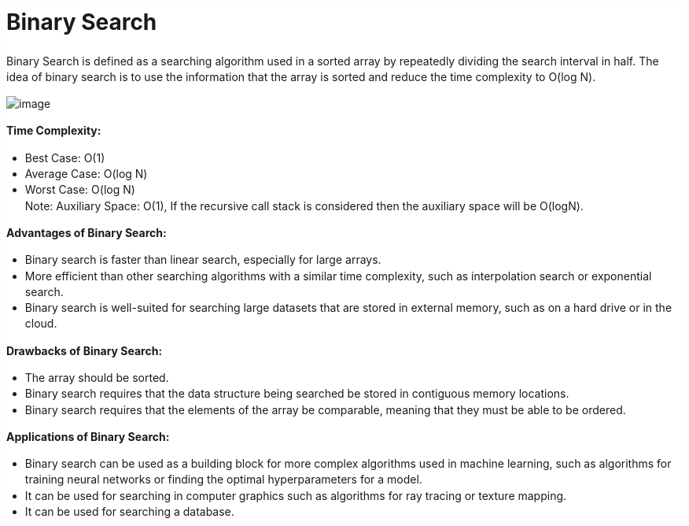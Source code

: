# Binary Search
Binary Search is defined as a searching algorithm used in a sorted array by repeatedly dividing the search interval in half. The idea of binary search is to use the information that the array is sorted and reduce the time complexity to O(log N).

<img width="100%" alt="image" src="https://github.com/rahul-jha-official/Algorithms/assets/138975150/39a26052-9079-4d9c-acd1-51bee87c6bc0">

</br>

**Time Complexity:**

- Best Case: O(1)
- Average Case: O(log N)
- Worst Case: O(log N) </br>
Note: Auxiliary Space: O(1), If the recursive call stack is considered then the auxiliary space will be O(logN).

**Advantages of Binary Search:**

- Binary search is faster than linear search, especially for large arrays.
- More efficient than other searching algorithms with a similar time complexity, such as interpolation search or exponential search.
- Binary search is well-suited for searching large datasets that are stored in external memory, such as on a hard drive or in the cloud.

**Drawbacks of Binary Search:**

- The array should be sorted.
- Binary search requires that the data structure being searched be stored in contiguous memory locations. 
- Binary search requires that the elements of the array be comparable, meaning that they must be able to be ordered.

**Applications of Binary Search:**

- Binary search can be used as a building block for more complex algorithms used in machine learning, such as algorithms for training neural networks or finding the optimal hyperparameters for a model.
- It can be used for searching in computer graphics such as algorithms for ray tracing or texture mapping.
- It can be used for searching a database.
